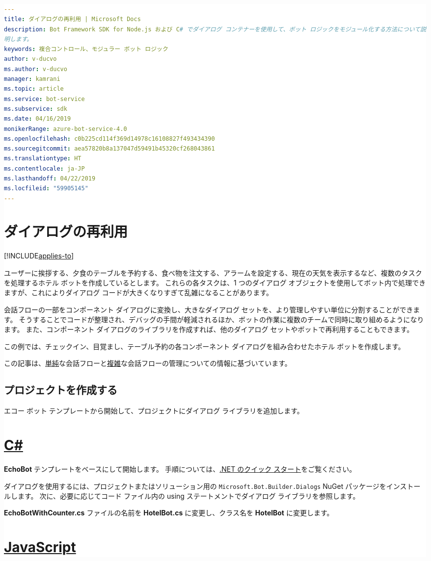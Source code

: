 ```yaml
---
title: ダイアログの再利用 | Microsoft Docs
description: Bot Framework SDK for Node.js および C# でダイアログ コンテナーを使用して、ボット ロジックをモジュール化する方法について説明します。
keywords: 複合コントロール、モジュラー ボット ロジック
author: v-ducvo
ms.author: v-ducvo
manager: kamrani
ms.topic: article
ms.service: bot-service
ms.subservice: sdk
ms.date: 04/16/2019
monikerRange: azure-bot-service-4.0
ms.openlocfilehash: c0b225cd114f369d14978c16108827f493434390
ms.sourcegitcommit: aea57820b8a137047d59491b45320cf268043861
ms.translationtype: HT
ms.contentlocale: ja-JP
ms.lasthandoff: 04/22/2019
ms.locfileid: "59905145"
---
```

# <a name="reuse-dialogs"></a>ダイアログの再利用

[!INCLUDE[applies-to](../includes/applies-to.md)]

ユーザーに挨拶する、夕食のテーブルを予約する、食べ物を注文する、アラームを設定する、現在の天気を表示するなど、複数のタスクを処理するホテル ボットを作成しているとします。 これらの各タスクは、1 つのダイアログ オブジェクトを使用してボット内で処理できますが、これによりダイアログ コードが大きくなりすぎて乱雑になることがあります。

会話フローの一部をコンポーネント ダイアログに変換し、大きなダイアログ セットを、より管理しやすい単位に分割することができます。 そうすることでコードが整理され、デバッグの手間が軽減されるほか、ボットの作業に複数のチームで同時に取り組めるようになります。
また、コンポーネント ダイアログのライブラリを作成すれば、他のダイアログ セットやボットで再利用することもできます。

この例では、チェックイン、目覚まし、テーブル予約の各コンポーネント ダイアログを組み合わせたホテル ボットを作成します。

この記事は、[単純](bot-builder-dialog-manage-conversation-flow.md)な会話フローと[複雑](bot-builder-dialog-manage-complex-conversation-flow.md)な会話フローの管理についての情報に基づいています。

## <a name="create-your-project"></a>プロジェクトを作成する

エコー ボット テンプレートから開始して、プロジェクトにダイアログ ライブラリを追加します。

# <a name="ctabcsharp"></a>[C#](#tab/csharp)

**EchoBot** テンプレートをベースにして開始します。 手順については、[.NET のクイック スタート](../dotnet/bot-builder-dotnet-sdk-quickstart.md)をご覧ください。

ダイアログを使用するには、プロジェクトまたはソリューション用の `Microsoft.Bot.Builder.Dialogs` NuGet パッケージをインストールします。
次に、必要に応じてコード ファイル内の using ステートメントでダイアログ ライブラリを参照します。

**EchoBotWithCounter.cs** ファイルの名前を **HotelBot.cs** に変更し、クラス名を **HotelBot** に変更します。

# <a name="javascripttabjavascript"></a>[JavaScript](#tab/javascript)
